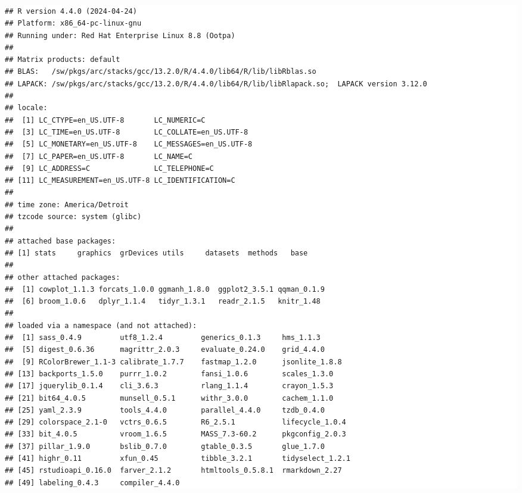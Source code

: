 ```
## R version 4.4.0 (2024-04-24)
## Platform: x86_64-pc-linux-gnu
## Running under: Red Hat Enterprise Linux 8.8 (Ootpa)
## 
## Matrix products: default
## BLAS:   /sw/pkgs/arc/stacks/gcc/13.2.0/R/4.4.0/lib64/R/lib/libRblas.so 
## LAPACK: /sw/pkgs/arc/stacks/gcc/13.2.0/R/4.4.0/lib64/R/lib/libRlapack.so;  LAPACK version 3.12.0
## 
## locale:
##  [1] LC_CTYPE=en_US.UTF-8       LC_NUMERIC=C              
##  [3] LC_TIME=en_US.UTF-8        LC_COLLATE=en_US.UTF-8    
##  [5] LC_MONETARY=en_US.UTF-8    LC_MESSAGES=en_US.UTF-8   
##  [7] LC_PAPER=en_US.UTF-8       LC_NAME=C                 
##  [9] LC_ADDRESS=C               LC_TELEPHONE=C            
## [11] LC_MEASUREMENT=en_US.UTF-8 LC_IDENTIFICATION=C       
## 
## time zone: America/Detroit
## tzcode source: system (glibc)
## 
## attached base packages:
## [1] stats     graphics  grDevices utils     datasets  methods   base     
## 
## other attached packages:
##  [1] cowplot_1.1.3 forcats_1.0.0 ggmanh_1.8.0  ggplot2_3.5.1 qqman_0.1.9  
##  [6] broom_1.0.6   dplyr_1.1.4   tidyr_1.3.1   readr_2.1.5   knitr_1.48   
## 
## loaded via a namespace (and not attached):
##  [1] sass_0.4.9         utf8_1.2.4         generics_0.1.3     hms_1.1.3         
##  [5] digest_0.6.36      magrittr_2.0.3     evaluate_0.24.0    grid_4.4.0        
##  [9] RColorBrewer_1.1-3 calibrate_1.7.7    fastmap_1.2.0      jsonlite_1.8.8    
## [13] backports_1.5.0    purrr_1.0.2        fansi_1.0.6        scales_1.3.0      
## [17] jquerylib_0.1.4    cli_3.6.3          rlang_1.1.4        crayon_1.5.3      
## [21] bit64_4.0.5        munsell_0.5.1      withr_3.0.0        cachem_1.1.0      
## [25] yaml_2.3.9         tools_4.4.0        parallel_4.4.0     tzdb_0.4.0        
## [29] colorspace_2.1-0   vctrs_0.6.5        R6_2.5.1           lifecycle_1.0.4   
## [33] bit_4.0.5          vroom_1.6.5        MASS_7.3-60.2      pkgconfig_2.0.3   
## [37] pillar_1.9.0       bslib_0.7.0        gtable_0.3.5       glue_1.7.0        
## [41] highr_0.11         xfun_0.45          tibble_3.2.1       tidyselect_1.2.1  
## [45] rstudioapi_0.16.0  farver_2.1.2       htmltools_0.5.8.1  rmarkdown_2.27    
## [49] labeling_0.4.3     compiler_4.4.0
```

